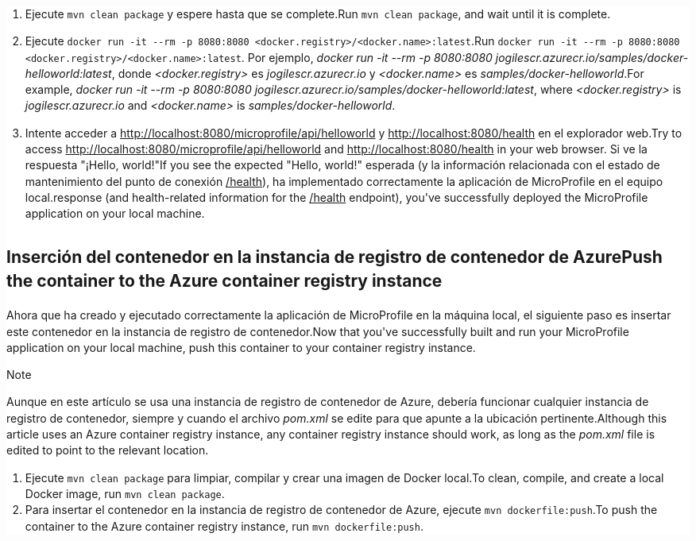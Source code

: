 1. <span data-ttu-id="d5b6f-145">Ejecute `mvn clean package` y espere hasta que se complete.</span><span class="sxs-lookup"><span data-stu-id="d5b6f-145">Run `mvn clean package`, and wait until it is complete.</span></span>

1. <span data-ttu-id="d5b6f-146">Ejecute `docker run -it --rm -p 8080:8080 <docker.registry>/<docker.name>:latest`.</span><span class="sxs-lookup"><span data-stu-id="d5b6f-146">Run `docker run -it --rm -p 8080:8080 <docker.registry>/<docker.name>:latest`.</span></span> <span data-ttu-id="d5b6f-147">Por ejemplo, *docker run -it --rm -p 8080:8080 jogilescr.azurecr.io/samples/docker-helloworld:latest*, donde *\<docker.registry>* es *jogilescr.azurecr.io* y *\<docker.name>* es *samples/docker-helloworld*.</span><span class="sxs-lookup"><span data-stu-id="d5b6f-147">For example, *docker run -it --rm -p 8080:8080 jogilescr.azurecr.io/samples/docker-helloworld:latest*, where *\<docker.registry>* is *jogilescr.azurecr.io* and *\<docker.name>* is *samples/docker-helloworld*.</span></span>

1. <span data-ttu-id="d5b6f-148">Intente acceder a [http://localhost:8080/microprofile/api/helloworld](http://localhost:8080/microprofile/api/helloworld) y [http://localhost:8080/health](http://localhost:8080/health) en el explorador web.</span><span class="sxs-lookup"><span data-stu-id="d5b6f-148">Try to access [http://localhost:8080/microprofile/api/helloworld](http://localhost:8080/microprofile/api/helloworld) and [http://localhost:8080/health](http://localhost:8080/health) in your web browser.</span></span> <span data-ttu-id="d5b6f-149">Si ve la respuesta "¡Hello, world!"</span><span class="sxs-lookup"><span data-stu-id="d5b6f-149">If you see the expected "Hello, world!"</span></span> <span data-ttu-id="d5b6f-150">esperada (y la información relacionada con el estado de mantenimiento del punto de conexión [/health](http://localhost:8080/health)), ha implementado correctamente la aplicación de MicroProfile en el equipo local.</span><span class="sxs-lookup"><span data-stu-id="d5b6f-150">response (and health-related information for the [/health](http://localhost:8080/health) endpoint), you've successfully deployed the MicroProfile application on your local machine.</span></span>

## <a name="push-the-container-to-the-azure-container-registry-instance"></a><span data-ttu-id="d5b6f-151">Inserción del contenedor en la instancia de registro de contenedor de Azure</span><span class="sxs-lookup"><span data-stu-id="d5b6f-151">Push the container to the Azure container registry instance</span></span>

<span data-ttu-id="d5b6f-152">Ahora que ha creado y ejecutado correctamente la aplicación de MicroProfile en la máquina local, el siguiente paso es insertar este contenedor en la instancia de registro de contenedor.</span><span class="sxs-lookup"><span data-stu-id="d5b6f-152">Now that you've successfully built and run your MicroProfile application on your local machine, push this container to your container registry instance.</span></span> 

> [!NOTE]
> <span data-ttu-id="d5b6f-153">Aunque en este artículo se usa una instancia de registro de contenedor de Azure, debería funcionar cualquier instancia de registro de contenedor, siempre y cuando el archivo *pom.xml* se edite para que apunte a la ubicación pertinente.</span><span class="sxs-lookup"><span data-stu-id="d5b6f-153">Although this article uses an Azure container registry instance, any container registry instance should work, as long as the *pom.xml* file is edited to point to the relevant location.</span></span>

1. <span data-ttu-id="d5b6f-154">Ejecute `mvn clean package` para limpiar, compilar y crear una imagen de Docker local.</span><span class="sxs-lookup"><span data-stu-id="d5b6f-154">To clean, compile, and create a local Docker image, run `mvn clean package`.</span></span>
2. <span data-ttu-id="d5b6f-155">Para insertar el contenedor en la instancia de registro de contenedor de Azure, ejecute `mvn dockerfile:push`.</span><span class="sxs-lookup"><span data-stu-id="d5b6f-155">To push the container to the Azure container registry instance, run `mvn dockerfile:push`.</span></span>

